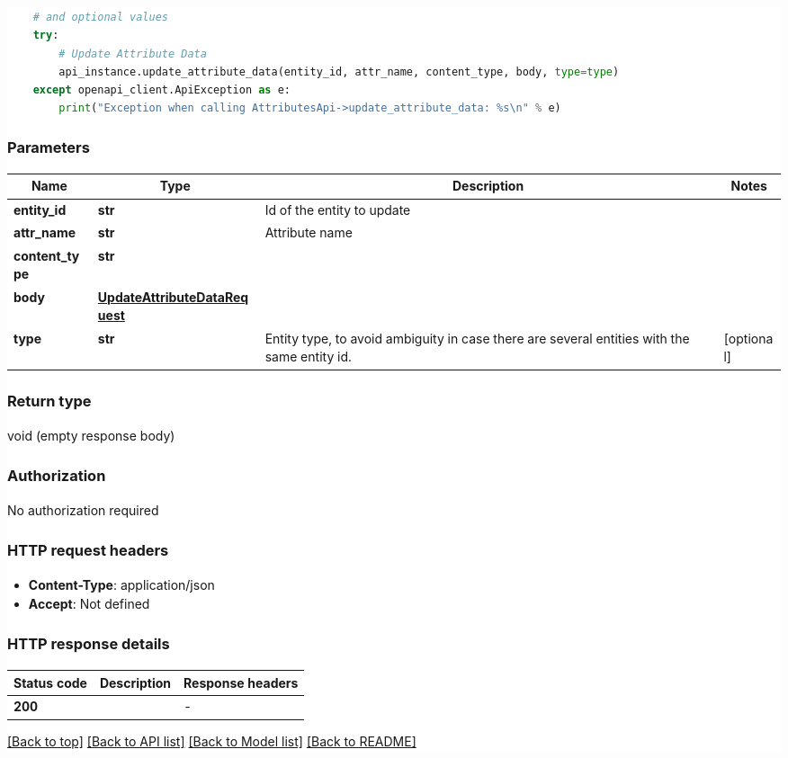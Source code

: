 ```python
    # and optional values
    try:
        # Update Attribute Data
        api_instance.update_attribute_data(entity_id, attr_name, content_type, body, type=type)
    except openapi_client.ApiException as e:
        print("Exception when calling AttributesApi->update_attribute_data: %s\n" % e)
```


### Parameters

Name | Type | Description  | Notes
------------- | ------------- | ------------- | -------------
 **entity_id** | **str**| Id of the entity to update |
 **attr_name** | **str**| Attribute name |
 **content_type** | **str**|  |
 **body** | [**UpdateAttributeDataRequest**](UpdateAttributeDataRequest.md)|  |
 **type** | **str**| Entity type, to avoid ambiguity in case there are several entities with the same entity id. | [optional]

### Return type

void (empty response body)

### Authorization

No authorization required

### HTTP request headers

 - **Content-Type**: application/json
 - **Accept**: Not defined


### HTTP response details

| Status code | Description | Response headers |
|-------------|-------------|------------------|
**200** |  |  -  |

[[Back to top]](#) [[Back to API list]](../README.md#documentation-for-api-endpoints) [[Back to Model list]](../README.md#documentation-for-models) [[Back to README]](../README.md)

